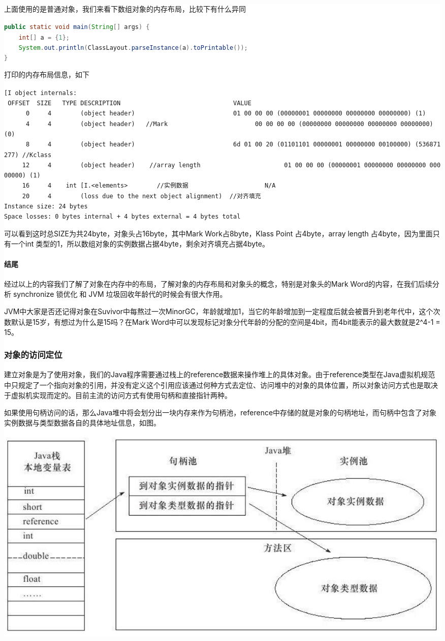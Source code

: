 上面使用的是普通对象，我们来看下数组对象的内存布局，比较下有什么异同

```java
public static void main(String[] args) {
    int[] a = {1};
    System.out.println(ClassLayout.parseInstance(a).toPrintable());
}
```

打印的内存布局信息，如下

```
[I object internals:
 OFFSET  SIZE   TYPE DESCRIPTION                               VALUE
      0     4        (object header)                           01 00 00 00 (00000001 00000000 00000000 00000000) (1)
      4     4        (object header)   //Mark                        00 00 00 00 (00000000 00000000 00000000 00000000) (0)
      8     4        (object header)                           6d 01 00 20 (01101101 00000001 00000000 00100000) (536871277) //Kclass
     12     4        (object header)    //array length                       01 00 00 00 (00000001 00000000 00000000 00000000) (1)
     16     4    int [I.<elements>        //实例数据                     N/A
     20     4        (loss due to the next object alignment)  //对齐填充
Instance size: 24 bytes
Space losses: 0 bytes internal + 4 bytes external = 4 bytes total
```

可以看到这时总SIZE为共24byte，对象头占16byte，其中Mark Work占8byte，Klass Point 占4byte，array length 占4byte，因为里面只有一个int 类型的1，所以数组对象的实例数据占据4byte，剩余对齐填充占据4byte。

#### 结尾

经过以上的内容我们了解了对象在内存中的布局，了解对象的内存布局和对象头的概念，特别是对象头的Mark Word的内容，在我们后续分析 synchronize 锁优化 和 JVM 垃圾回收年龄代的时候会有很大作用。

JVM中大家是否还记得对象在Suvivor中每熬过一次MinorGC，年龄就增加1，当它的年龄增加到一定程度后就会被晋升到老年代中，这个次数默认是15岁，有想过为什么是15吗？在Mark Word中可以发现标记对象分代年龄的分配的空间是4bit，而4bit能表示的最大数就是2^4-1 = 15。

### 对象的访问定位

建立对象是为了使用对象，我们的Java程序需要通过栈上的reference数据来操作堆上的具体对象。由于reference类型在Java虚拟机规范中只规定了一个指向对象的引用，并没有定义这个引用应该通过何种方式去定位、访问堆中的对象的具体位置，所以对象访问方式也是取决于虚拟机实现而定的。目前主流的访问方式有使用句柄和直接指针两种。

如果使用句柄访问的话，那么Java堆中将会划分出一块内存来作为句柄池，reference中存储的就是对象的句柄地址，而句柄中包含了对象实例数据与类型数据各自的具体地址信息，如图。 

![JVM-对象的访问定位](png/JVM-对象的访问定位.png)
